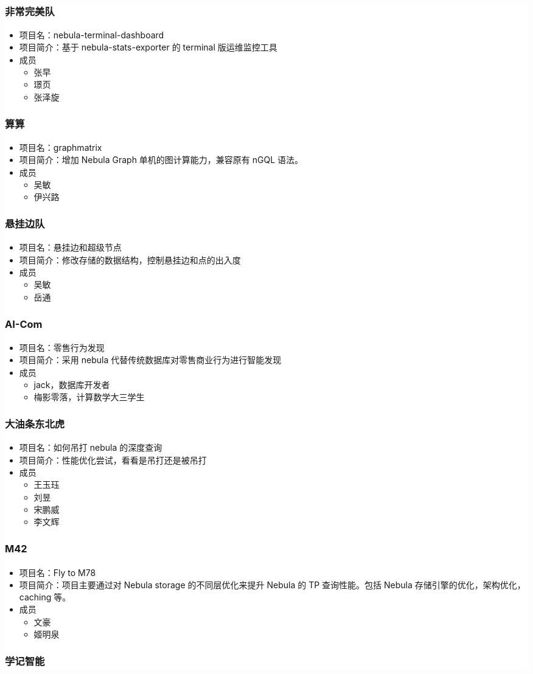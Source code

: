 ### 非常完美队

* 项目名：nebula-terminal-dashboard
* 项目简介：基于 nebula-stats-exporter 的 terminal 版运维监控工具
* 成员
   *  张早
   *  璟页
   *  张泽旋

### 算算

* 项目名：graphmatrix
* 项目简介：增加 Nebula Graph 单机的图计算能力，兼容原有 nGQL 语法。
* 成员
   *  吴敏
   *  伊兴路

### 悬挂边队

* 项目名：悬挂边和超级节点
* 项目简介：修改存储的数据结构，控制悬挂边和点的出入度
* 成员
   *  吴敏
   *  岳通

### AI-Com

* 项目名：零售行为发现
* 项目简介：采用 nebula 代替传统数据库对零售商业行为进行智能发现
* 成员
   *  jack，数据库开发者
   *  梅影零落，计算数学大三学生

### 大油条东北虎

* 项目名：如何吊打 nebula 的深度查询
* 项目简介：性能优化尝试，看看是吊打还是被吊打
* 成员
   *  王玉珏
   *  刘昱
   *  宋鹏威
   *  李文辉

### M42

* 项目名：Fly to M78
* 项目简介：项目主要通过对 Nebula storage 的不同层优化来提升 Nebula 的 TP 查询性能。包括 Nebula 存储引擎的优化，架构优化，caching 等。
* 成员
   *  文豪
   *  姬明泉

### 学记智能
